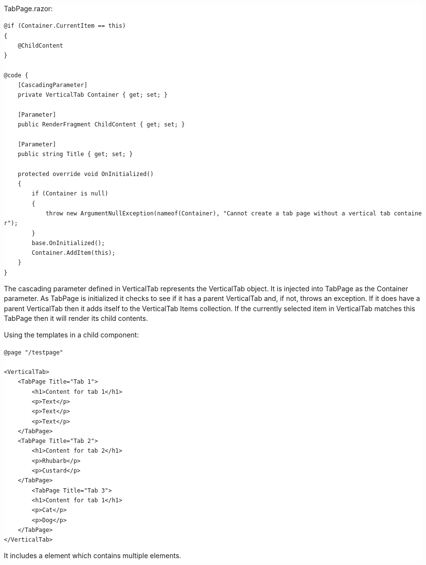 TabPage.razor:

	@if (Container.CurrentItem == this)
	{
		@ChildContent
	}

	@code {
		[CascadingParameter]
		private VerticalTab Container { get; set; }

		[Parameter]
		public RenderFragment ChildContent { get; set; }

		[Parameter]
		public string Title { get; set; }
	  
		protected override void OnInitialized()
		{
			if (Container is null)
			{
				throw new ArgumentNullException(nameof(Container), "Cannot create a tab page without a vertical tab container");
			}
			base.OnInitialized();
			Container.AddItem(this);
		}
	}
	
The cascading parameter defined in VerticalTab represents the VerticalTab object.  It is injected into TabPage as the Container parameter.  As TabPage is initialized it checks to see if it has a parent VerticalTab and, if not, throws an exception.  If it does have a parent VerticalTab then it adds itself to the VerticalTab Items collection.  If the currently selected item in VerticalTab matches this TabPage then it will render its child contents.

Using the templates in a child component:

	@page "/testpage"

	<VerticalTab>
		<TabPage Title="Tab 1">
			<h1>Content for tab 1</h1>
			<p>Text</p>
			<p>Text</p>
			<p>Text</p>
		</TabPage>
		<TabPage Title="Tab 2">
			<h1>Content for tab 2</h1>
			<p>Rhubarb</p>
			<p>Custard</p>
		</TabPage>
			<TabPage Title="Tab 3">
			<h1>Content for tab 1</h1>
			<p>Cat</p>
			<p>Dog</p>
		</TabPage>
	</VerticalTab>
	
It includes a <VerticalTab> element which contains multiple <TabPage> elements.